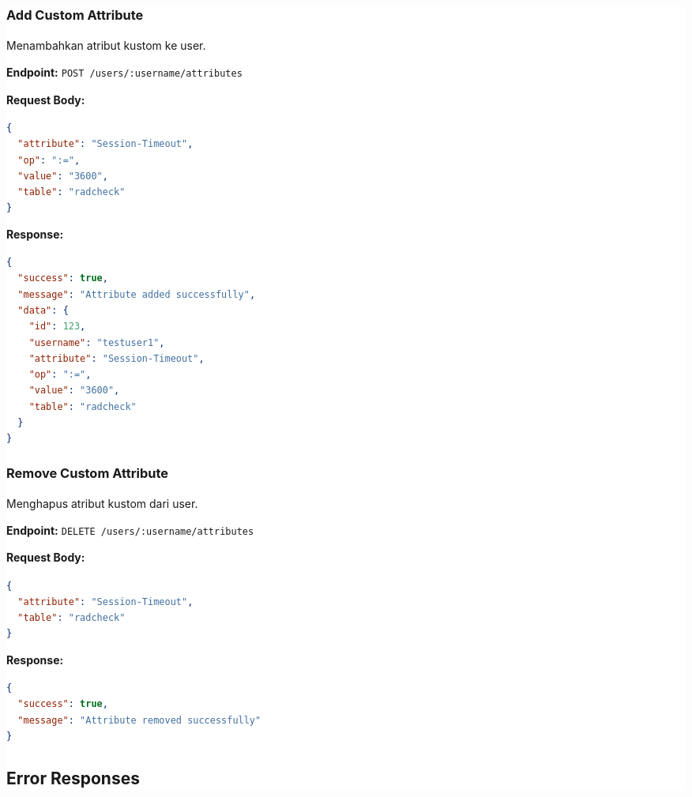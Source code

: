 ### Add Custom Attribute

Menambahkan atribut kustom ke user.

**Endpoint:** `POST /users/:username/attributes`

**Request Body:**
```json
{
  "attribute": "Session-Timeout",
  "op": ":=",
  "value": "3600",
  "table": "radcheck"
}
```

**Response:**
```json
{
  "success": true,
  "message": "Attribute added successfully",
  "data": {
    "id": 123,
    "username": "testuser1",
    "attribute": "Session-Timeout",
    "op": ":=",
    "value": "3600",
    "table": "radcheck"
  }
}
```

### Remove Custom Attribute

Menghapus atribut kustom dari user.

**Endpoint:** `DELETE /users/:username/attributes`

**Request Body:**
```json
{
  "attribute": "Session-Timeout",
  "table": "radcheck"
}
```

**Response:**
```json
{
  "success": true,
  "message": "Attribute removed successfully"
}
```

## Error Responses
